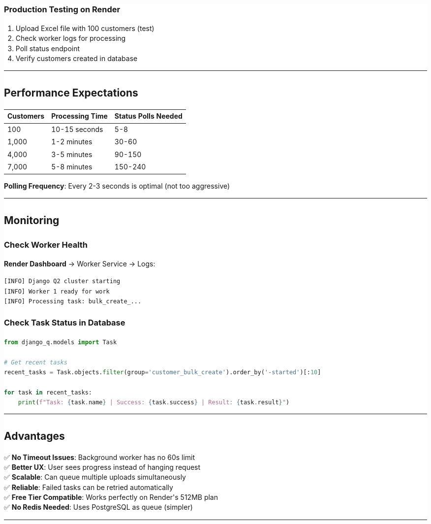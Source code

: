 ### Production Testing on Render
1. Upload Excel file with 100 customers (test)
2. Check worker logs for processing
3. Poll status endpoint
4. Verify customers created in database

---

## Performance Expectations

| Customers | Processing Time | Status Polls Needed |
|-----------|----------------|---------------------|
| 100       | 10-15 seconds  | 5-8                 |
| 1,000     | 1-2 minutes    | 30-60               |
| 4,000     | 3-5 minutes    | 90-150              |
| 7,000     | 5-8 minutes    | 150-240             |

**Polling Frequency**: Every 2-3 seconds is optimal (not too aggressive)

---

## Monitoring

### Check Worker Health
**Render Dashboard** → Worker Service → Logs:
```
[INFO] Django Q2 cluster starting
[INFO] Worker 1 ready for work
[INFO] Processing task: bulk_create_...
```

### Check Task Status in Database
```python
from django_q.models import Task

# Get recent tasks
recent_tasks = Task.objects.filter(group='customer_bulk_create').order_by('-started')[:10]

for task in recent_tasks:
    print(f"Task: {task.name} | Success: {task.success} | Result: {task.result}")
```

---

## Advantages

✅ **No Timeout Issues**: Background worker has no 60s limit  
✅ **Better UX**: User sees progress instead of hanging request  
✅ **Scalable**: Can queue multiple uploads simultaneously  
✅ **Reliable**: Failed tasks can be retried automatically  
✅ **Free Tier Compatible**: Works perfectly on Render's 512MB plan  
✅ **No Redis Needed**: Uses PostgreSQL as queue (simpler)  

---